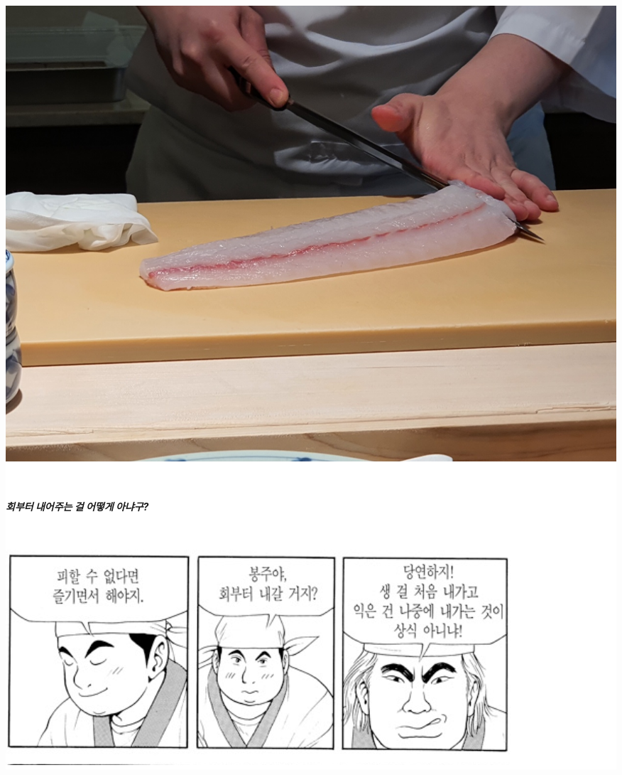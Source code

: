 ![](/images/DailyLife/Omakase/2021-07-01-13-00-16.png)

<br>

**_회부터 내어주는 걸 어떻게 아냐구?_**

<br>

![](/images/DailyLife/Omakase/2021-07-01-13-01-43.png)
